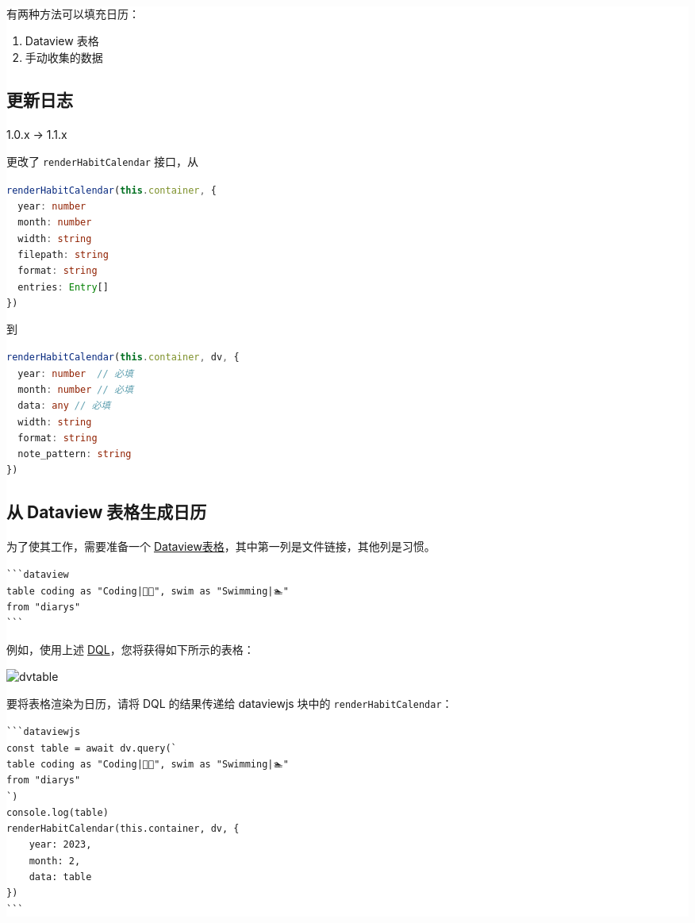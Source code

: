 有两种方法可以填充日历：

1. Dataview 表格
2. 手动收集的数据

## 更新日志

1.0.x -> 1.1.x

更改了 `renderHabitCalendar` 接口，从

```typescript
renderHabitCalendar(this.container, {
  year: number
  month: number
  width: string
  filepath: string
  format: string
  entries: Entry[]
})
```

到

```typescript
renderHabitCalendar(this.container, dv, {
  year: number  // 必填
  month: number // 必填
  data: any // 必填
  width: string
  format: string
  note_pattern: string
})
```

## 从 Dataview 表格生成日历

为了使其工作，需要准备一个 [Dataview表格](https://blacksmithgu.github.io/obsidian-dataview/queries/query-types/#table)，其中第一列是文件链接，其他列是习惯。

~~~
```dataview
table coding as "Coding|👨‍💻", swim as "Swimming|🏊"
from "diarys"
```
~~~

例如，使用上述 [DQL](https://blacksmithgu.github.io/obsidian-dataview/queries/structure/)，您将获得如下所示的表格：

![dvtable](images/dvtable.png)

要将表格渲染为日历，请将 DQL 的结果传递给 dataviewjs 块中的 `renderHabitCalendar`：

~~~
```dataviewjs
const table = await dv.query(`
table coding as "Coding|👨‍💻", swim as "Swimming|🏊"
from "diarys"
`)
console.log(table)
renderHabitCalendar(this.container, dv, {
	year: 2023,
	month: 2,
	data: table
})
```
~~~
